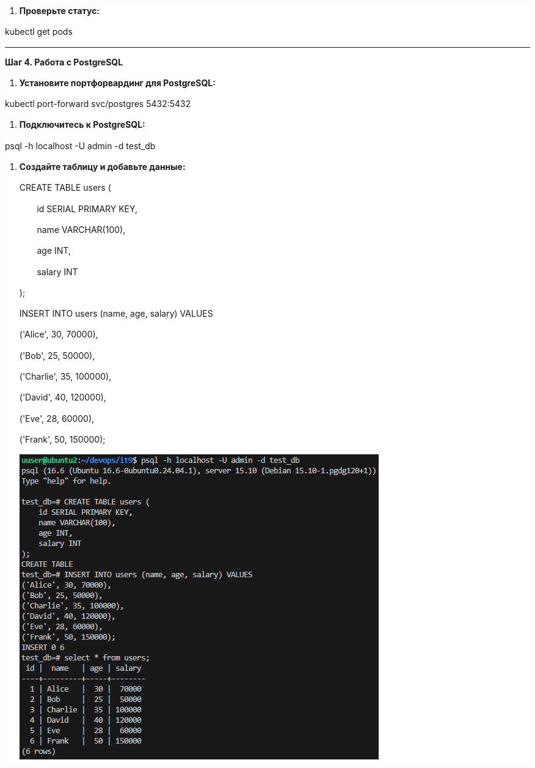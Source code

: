 1. **Проверьте статус:**

kubectl get pods

-----
**Шаг 4. Работа с PostgreSQL**

1. **Установите портфорвардинг для PostgreSQL:**

kubectl port-forward svc/postgres 5432:5432

1. **Подключитесь к PostgreSQL:**

psql -h localhost -U admin -d test\_db

1. **Создайте таблицу и добавьте данные:**

   CREATE TABLE users (

   `    `id SERIAL PRIMARY KEY,

   `    `name VARCHAR(100),

   `    `age INT,

   `    `salary INT

   );

   INSERT INTO users (name, age, salary) VALUES

   ('Alice', 30, 70000),

   ('Bob', 25, 50000),

   ('Charlie', 35, 100000),

   ('David', 40, 120000),

   ('Eve', 28, 60000),

   ('Frank', 50, 150000);

   ![](Aspose.Words.295fed84-b291-4d0b-8eca-01d9123e57f3.001.png)
